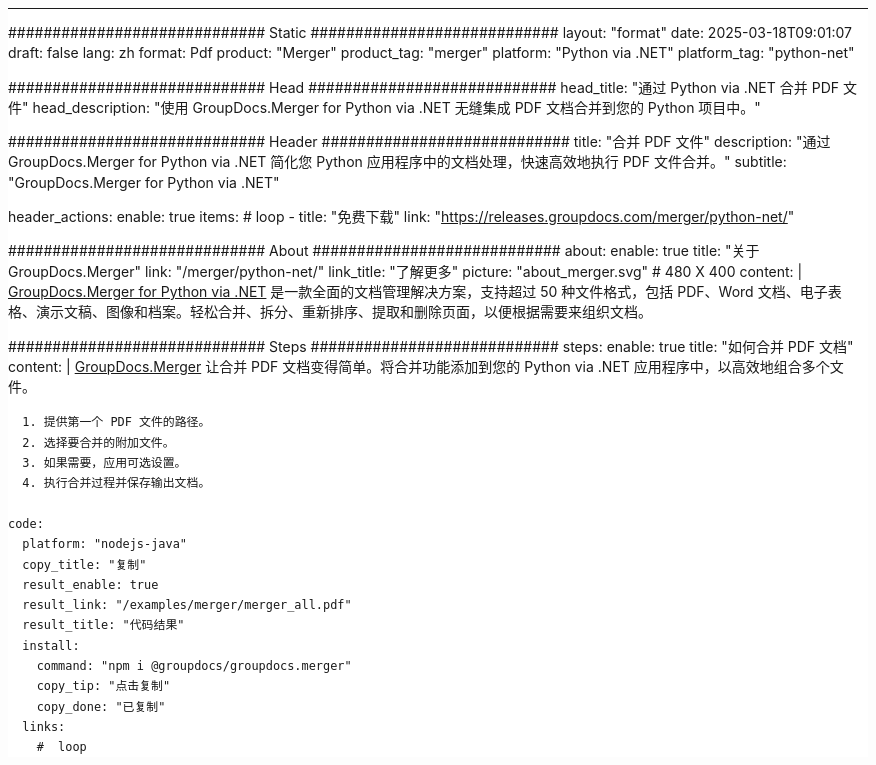 
---
############################# Static ############################
layout: "format"
date:  2025-03-18T09:01:07
draft: false
lang: zh
format: Pdf
product: "Merger"
product_tag: "merger"
platform: "Python via .NET"
platform_tag: "python-net"

############################# Head ############################
head_title: "通过 Python via .NET 合并 PDF 文件"
head_description: "使用 GroupDocs.Merger for Python via .NET 无缝集成 PDF 文档合并到您的 Python 项目中。"

############################# Header ############################
title: "合并 PDF 文件" 
description: "通过 GroupDocs.Merger for Python via .NET 简化您 Python 应用程序中的文档处理，快速高效地执行 PDF 文件合并。"
subtitle: "GroupDocs.Merger for Python via .NET" 

header_actions:
  enable: true
  items:
    #  loop
    - title: "免费下载"
      link: "https://releases.groupdocs.com/merger/python-net/"
      
############################# About ############################
about:
    enable: true
    title: "关于 GroupDocs.Merger"
    link: "/merger/python-net/"
    link_title: "了解更多"
    picture: "about_merger.svg" # 480 X 400
    content: |
       [GroupDocs.Merger for Python via .NET](/merger/python-net/) 是一款全面的文档管理解决方案，支持超过 50 种文件格式，包括 PDF、Word 文档、电子表格、演示文稿、图像和档案。轻松合并、拆分、重新排序、提取和删除页面，以便根据需要来组织文档。

############################# Steps ############################
steps:
    enable: true
    title: "如何合并 PDF 文档"
    content: |
      [GroupDocs.Merger](/merger/python-net/) 让合并 PDF 文档变得简单。将合并功能添加到您的 Python via .NET 应用程序中，以高效地组合多个文件。
      
      1. 提供第一个 PDF 文件的路径。
      2. 选择要合并的附加文件。
      3. 如果需要，应用可选设置。
      4. 执行合并过程并保存输出文档。
   
    code:
      platform: "nodejs-java"
      copy_title: "复制"
      result_enable: true
      result_link: "/examples/merger/merger_all.pdf"
      result_title: "代码结果"
      install:
        command: "npm i @groupdocs/groupdocs.merger"
        copy_tip: "点击复制"
        copy_done: "已复制"
      links:
        #  loop